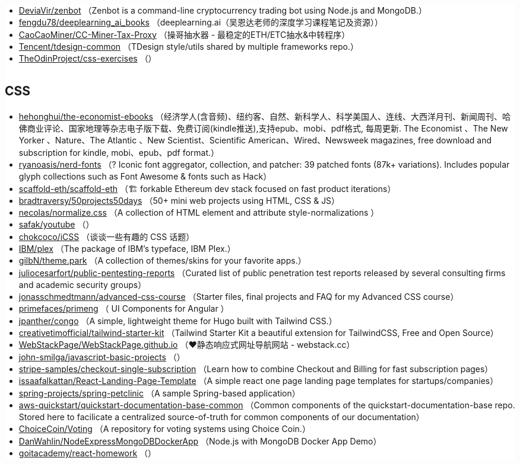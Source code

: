 * [DeviaVir/zenbot](https://github.com/DeviaVir/zenbot) （Zenbot is a command-line cryptocurrency trading bot using Node.js and MongoDB.）
* [fengdu78/deeplearning_ai_books](https://github.com/fengdu78/deeplearning_ai_books) （deeplearning.ai（吴恩达老师的深度学习课程笔记及资源））
* [CaoCaoMiner/CC-Miner-Tax-Proxy](https://github.com/CaoCaoMiner/CC-Miner-Tax-Proxy) （操哥抽水器 - 最稳定的ETH/ETC抽水&amp;中转程序）
* [Tencent/tdesign-common](https://github.com/Tencent/tdesign-common) （TDesign style/utils shared by multiple frameworks repo.）
* [TheOdinProject/css-exercises](https://github.com/TheOdinProject/css-exercises) （）

## CSS

* [hehonghui/the-economist-ebooks](https://github.com/hehonghui/the-economist-ebooks) （经济学人(含音频)、纽约客、自然、新科学人、科学美国人、连线、大西洋月刊、新闻周刊、哈佛商业评论、国家地理等杂志电子版下载、免费订阅(kindle推送),支持epub、mobi、pdf格式, 每周更新. The Economist 、The New Yorker 、Nature、The Atlantic 、New Scientist、Scientific American、Wired、Newsweek magazines, free download and subscription for kindle, mobi、epub、pdf format.）
* [ryanoasis/nerd-fonts](https://github.com/ryanoasis/nerd-fonts) （? Iconic font aggregator, collection, and patcher: 39 patched fonts (87k+ variations). Includes popular glyph collections such as Font Awesome &amp; fonts such as Hack）
* [scaffold-eth/scaffold-eth](https://github.com/scaffold-eth/scaffold-eth) （&#x1f3d7; forkable Ethereum dev stack focused on fast product iterations）
* [bradtraversy/50projects50days](https://github.com/bradtraversy/50projects50days) （50+ mini web projects using HTML, CSS &amp; JS）
* [necolas/normalize.css](https://github.com/necolas/normalize.css) （A collection of HTML element and attribute style-normalizations
      ）
* [safak/youtube](https://github.com/safak/youtube) （）
* [chokcoco/iCSS](https://github.com/chokcoco/iCSS) （谈谈一些有趣的 CSS 话题）
* [IBM/plex](https://github.com/IBM/plex) （The package of IBM’s typeface, IBM Plex.）
* [gilbN/theme.park](https://github.com/gilbN/theme.park) （A collection of themes/skins for your favorite apps.）
* [juliocesarfort/public-pentesting-reports](https://github.com/juliocesarfort/public-pentesting-reports) （Curated list of public penetration test reports released by several consulting firms and academic security groups）
* [jonasschmedtmann/advanced-css-course](https://github.com/jonasschmedtmann/advanced-css-course) （Starter files, final projects and FAQ for my Advanced CSS course）
* [primefaces/primeng](https://github.com/primefaces/primeng) （
        UI Components for Angular
      ）
* [jpanther/congo](https://github.com/jpanther/congo) （A simple, lightweight theme for Hugo built with Tailwind CSS.）
* [creativetimofficial/tailwind-starter-kit](https://github.com/creativetimofficial/tailwind-starter-kit) （Tailwind Starter Kit a beautiful extension for TailwindCSS, Free and Open Source）
* [WebStackPage/WebStackPage.github.io](https://github.com/WebStackPage/WebStackPage.github.io) （&#x2764;&#xfe0f;静态响应式网址导航网站 - webstack.cc）
* [john-smilga/javascript-basic-projects](https://github.com/john-smilga/javascript-basic-projects) （）
* [stripe-samples/checkout-single-subscription](https://github.com/stripe-samples/checkout-single-subscription) （Learn how to combine Checkout and Billing for fast subscription pages）
* [issaafalkattan/React-Landing-Page-Template](https://github.com/issaafalkattan/React-Landing-Page-Template) （A simple react one page landing page templates for startups/companies）
* [spring-projects/spring-petclinic](https://github.com/spring-projects/spring-petclinic) （A sample Spring-based application）
* [aws-quickstart/quickstart-documentation-base-common](https://github.com/aws-quickstart/quickstart-documentation-base-common) （Common components of the quickstart-documentation-base repo. Stored here to facilicate a centralized source-of-truth for common components of our documentation）
* [ChoiceCoin/Voting](https://github.com/ChoiceCoin/Voting) （A repository for voting systems using Choice Coin.）
* [DanWahlin/NodeExpressMongoDBDockerApp](https://github.com/DanWahlin/NodeExpressMongoDBDockerApp) （Node.js with MongoDB Docker App Demo）
* [goitacademy/react-homework](https://github.com/goitacademy/react-homework) （）

